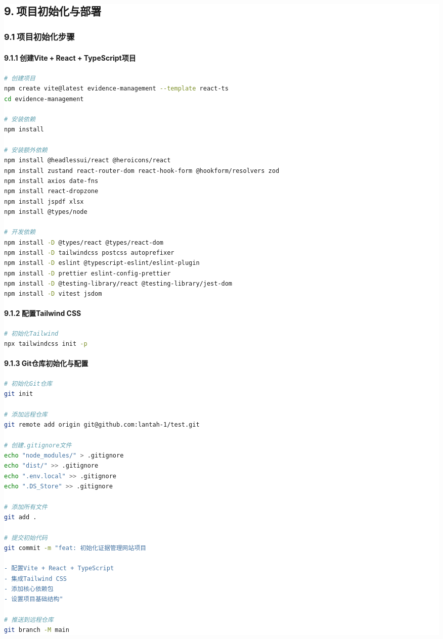 ## 9. 项目初始化与部署

### 9.1 项目初始化步骤

#### 9.1.1 创建Vite + React + TypeScript项目
```bash
# 创建项目
npm create vite@latest evidence-management --template react-ts
cd evidence-management

# 安装依赖
npm install

# 安装额外依赖
npm install @headlessui/react @heroicons/react
npm install zustand react-router-dom react-hook-form @hookform/resolvers zod
npm install axios date-fns
npm install react-dropzone
npm install jspdf xlsx
npm install @types/node

# 开发依赖
npm install -D @types/react @types/react-dom
npm install -D tailwindcss postcss autoprefixer
npm install -D eslint @typescript-eslint/eslint-plugin
npm install -D prettier eslint-config-prettier
npm install -D @testing-library/react @testing-library/jest-dom
npm install -D vitest jsdom
```

#### 9.1.2 配置Tailwind CSS
```bash
# 初始化Tailwind
npx tailwindcss init -p
```

#### 9.1.3 Git仓库初始化与配置
```bash
# 初始化Git仓库
git init

# 添加远程仓库
git remote add origin git@github.com:lantah-1/test.git

# 创建.gitignore文件
echo "node_modules/" > .gitignore
echo "dist/" >> .gitignore
echo ".env.local" >> .gitignore
echo ".DS_Store" >> .gitignore

# 添加所有文件
git add .

# 提交初始代码
git commit -m "feat: 初始化证据管理网站项目

- 配置Vite + React + TypeScript
- 集成Tailwind CSS
- 添加核心依赖包
- 设置项目基础结构"

# 推送到远程仓库
git branch -M main
```